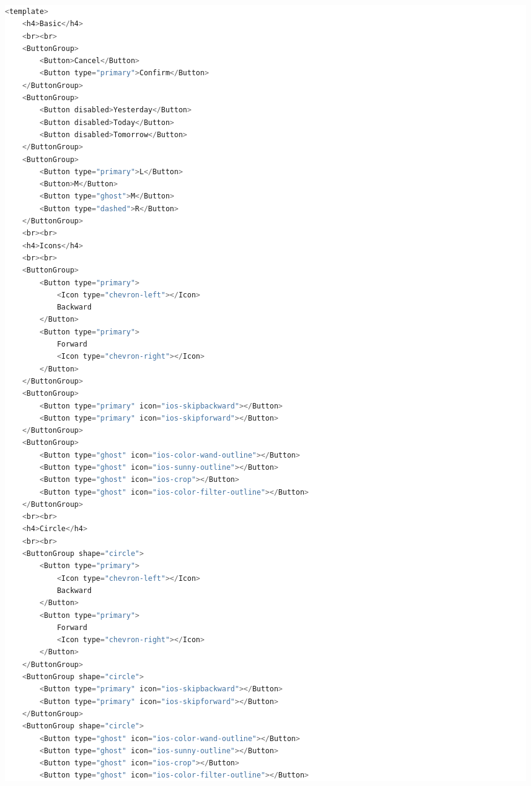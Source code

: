 ```js
<template>
    <h4>Basic</h4>
    <br><br>
    <ButtonGroup>
        <Button>Cancel</Button>
        <Button type="primary">Confirm</Button>
    </ButtonGroup>
    <ButtonGroup>
        <Button disabled>Yesterday</Button>
        <Button disabled>Today</Button>
        <Button disabled>Tomorrow</Button>
    </ButtonGroup>
    <ButtonGroup>
        <Button type="primary">L</Button>
        <Button>M</Button>
        <Button type="ghost">M</Button>
        <Button type="dashed">R</Button>
    </ButtonGroup>
    <br><br>
    <h4>Icons</h4>
    <br><br>
    <ButtonGroup>
        <Button type="primary">
            <Icon type="chevron-left"></Icon>
            Backward
        </Button>
        <Button type="primary">
            Forward
            <Icon type="chevron-right"></Icon>
        </Button>
    </ButtonGroup>
    <ButtonGroup>
        <Button type="primary" icon="ios-skipbackward"></Button>
        <Button type="primary" icon="ios-skipforward"></Button>
    </ButtonGroup>
    <ButtonGroup>
        <Button type="ghost" icon="ios-color-wand-outline"></Button>
        <Button type="ghost" icon="ios-sunny-outline"></Button>
        <Button type="ghost" icon="ios-crop"></Button>
        <Button type="ghost" icon="ios-color-filter-outline"></Button>
    </ButtonGroup>
    <br><br>
    <h4>Circle</h4>
    <br><br>
    <ButtonGroup shape="circle">
        <Button type="primary">
            <Icon type="chevron-left"></Icon>
            Backward
        </Button>
        <Button type="primary">
            Forward
            <Icon type="chevron-right"></Icon>
        </Button>
    </ButtonGroup>
    <ButtonGroup shape="circle">
        <Button type="primary" icon="ios-skipbackward"></Button>
        <Button type="primary" icon="ios-skipforward"></Button>
    </ButtonGroup>
    <ButtonGroup shape="circle">
        <Button type="ghost" icon="ios-color-wand-outline"></Button>
        <Button type="ghost" icon="ios-sunny-outline"></Button>
        <Button type="ghost" icon="ios-crop"></Button>
        <Button type="ghost" icon="ios-color-filter-outline"></Button>
```